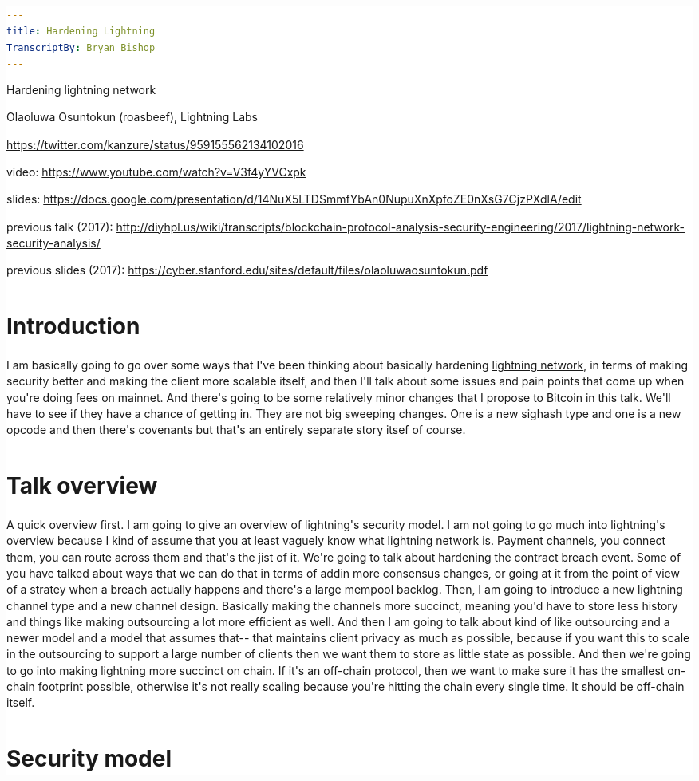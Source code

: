 ```yaml
---
title: Hardening Lightning
TranscriptBy: Bryan Bishop
---
```


Hardening lightning network

Olaoluwa Osuntokun (roasbeef), Lightning Labs

<https://twitter.com/kanzure/status/959155562134102016>

video: <https://www.youtube.com/watch?v=V3f4yYVCxpk>

slides: <https://docs.google.com/presentation/d/14NuX5LTDSmmfYbAn0NupuXnXpfoZE0nXsG7CjzPXdlA/edit>

previous talk (2017): <http://diyhpl.us/wiki/transcripts/blockchain-protocol-analysis-security-engineering/2017/lightning-network-security-analysis/>

previous slides (2017): <https://cyber.stanford.edu/sites/default/files/olaoluwaosuntokun.pdf>

# Introduction

I am basically going to go over some ways that I've been thinking about basically hardening <a href="http://lightning.network/">lightning network</a>, in terms of making security better and making the client more scalable itself, and then I'll talk about some issues and pain points that come up when you're doing fees on mainnet. And there's going to be some relatively minor changes that I propose to Bitcoin in this talk. We'll have to see if they have a chance of getting in. They are not big sweeping changes. One is a new sighash type and one is a new opcode and then there's covenants but that's an entirely separate story itsef of course.

# Talk overview

A quick overview first. I am going to give an overview of lightning's security model. I am not going to go much into lightning's overview because I kind of assume that you at least vaguely know what lightning network is. Payment channels, you connect them, you can route across them and that's the jist of it. We're going to talk about hardening the contract breach event. Some of you have talked about ways that we can do that in terms of addin more consensus changes, or going at it from the point of view of a stratey when a breach actually happens and there's a large mempool backlog. Then, I am going to introduce a new lightning channel type and a new channel design. Basically making the channels more succinct, meaning you'd have to store less history and things like making outsourcing a lot more efficient as well. And then I am going to talk about kind of like outsourcing and a newer model and a model that assumes that-- that maintains client privacy as much as possible, because if you want this to scale in the outsourcing to support a large number of clients then we want them to store as little state as possible. And then we're going to go into making lightning more succinct on chain. If it's an off-chain protocol, then we want to make sure it has the smallest on-chain footprint possible, otherwise it's not really scaling because you're hitting the chain every single time. It should be off-chain itself.

# Security model
